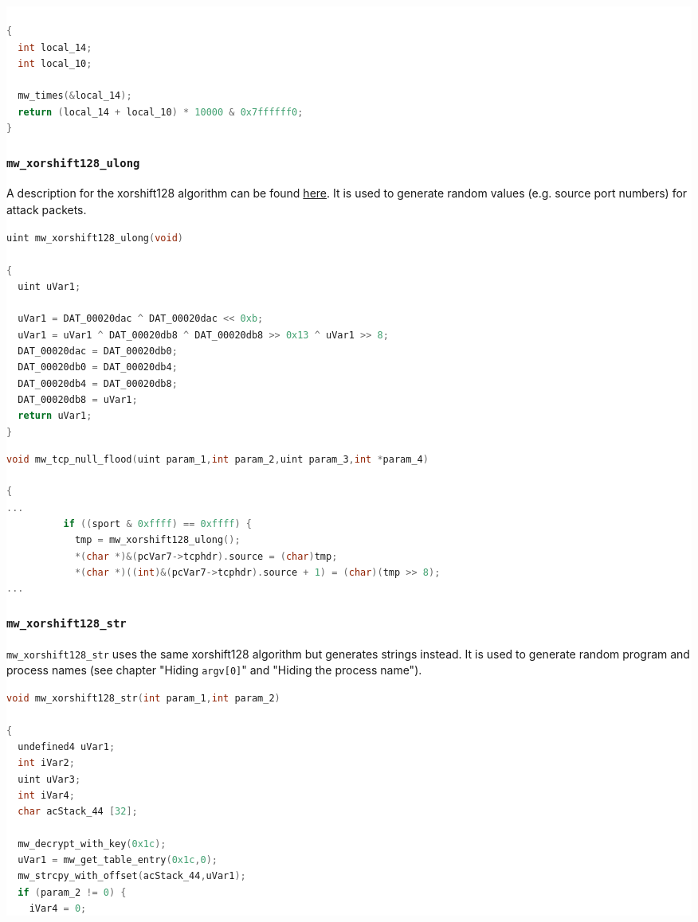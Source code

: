 ```c

{
  int local_14;
  int local_10;
  
  mw_times(&local_14);
  return (local_14 + local_10) * 10000 & 0x7ffffff0;
}
```

### `mw_xorshift128_ulong`

A description for the xorshift128 algorithm can be found [here](https://www.google.com/url?sa=t&source=web&rct=j&opi=89978449&url=https://www.jstatsoft.org/article/view/v008i14/916&ved=2ahUKEwiaypaAlI2NAxXjg4kEHYyiC18QFnoECBYQAQ&usg=AOvVaw3GFJzLacrHh5-u-rvj9a-F). It is used to generate random values (e.g. source port numbers) for attack packets.

```c
uint mw_xorshift128_ulong(void)

{
  uint uVar1;
  
  uVar1 = DAT_00020dac ^ DAT_00020dac << 0xb;
  uVar1 = uVar1 ^ DAT_00020db8 ^ DAT_00020db8 >> 0x13 ^ uVar1 >> 8;
  DAT_00020dac = DAT_00020db0;
  DAT_00020db0 = DAT_00020db4;
  DAT_00020db4 = DAT_00020db8;
  DAT_00020db8 = uVar1;
  return uVar1;
}
```

```c
void mw_tcp_null_flood(uint param_1,int param_2,uint param_3,int *param_4)

{
...
          if ((sport & 0xffff) == 0xffff) {
            tmp = mw_xorshift128_ulong();
            *(char *)&(pcVar7->tcphdr).source = (char)tmp;
            *(char *)((int)&(pcVar7->tcphdr).source + 1) = (char)(tmp >> 8);
...
```

### `mw_xorshift128_str`

`mw_xorshift128_str` uses the same xorshift128 algorithm but generates strings instead. It is used to generate random program and process names (see chapter "Hiding `argv[0]`" and "Hiding the process name").

```c
void mw_xorshift128_str(int param_1,int param_2)

{
  undefined4 uVar1;
  int iVar2;
  uint uVar3;
  int iVar4;
  char acStack_44 [32];
  
  mw_decrypt_with_key(0x1c);
  uVar1 = mw_get_table_entry(0x1c,0);
  mw_strcpy_with_offset(acStack_44,uVar1);
  if (param_2 != 0) {
    iVar4 = 0;
```